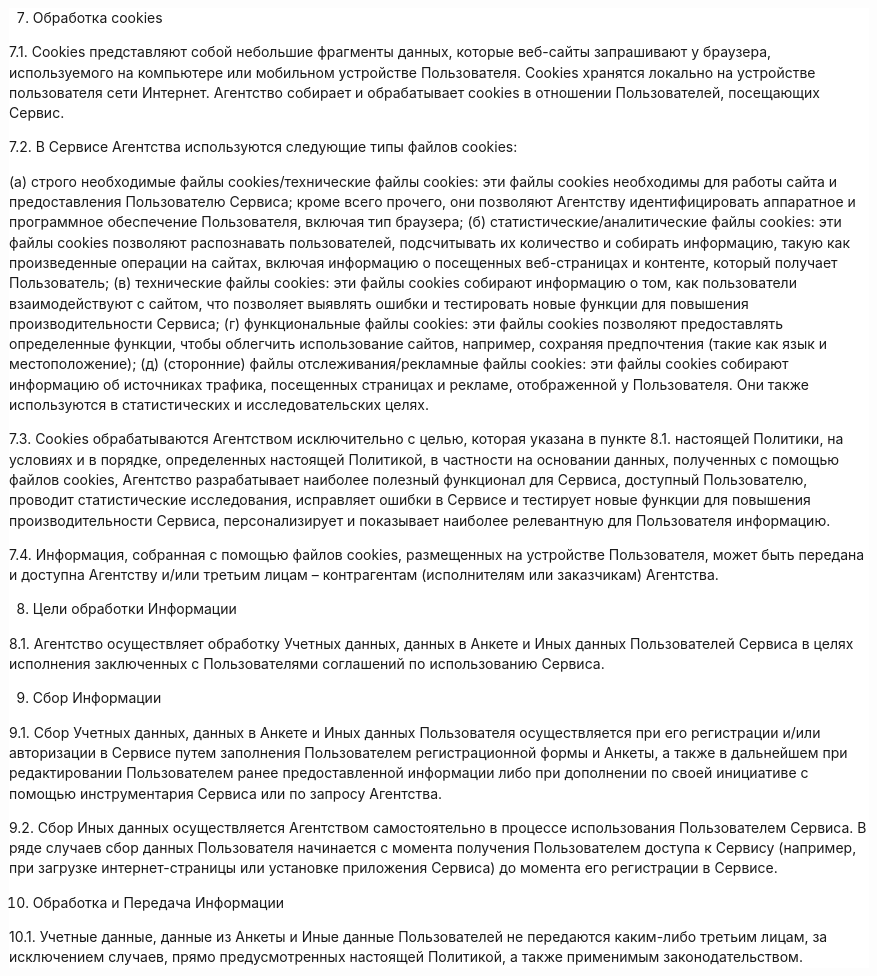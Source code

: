 
7. Обработка cookies

7.1. Сookies представляют собой небольшие фрагменты данных, которые веб-сайты запрашивают у браузера, используемого на компьютере или мобильном устройстве Пользователя. Сookies хранятся локально на устройстве пользователя сети Интернет. Агентство собирает и обрабатывает cookies в отношении Пользователей, посещающих Сервис.

7.2. В Сервисе Агентства используются следующие типы файлов cookies:

(а) строго необходимые файлы cookies/технические файлы cookies: эти файлы cookies необходимы для работы сайта и предоставления Пользователю Сервиса; кроме всего прочего, они позволяют Агентству идентифицировать аппаратное и программное обеспечение Пользователя, включая тип браузера;
(б) статистические/аналитические файлы cookies: эти файлы cookies позволяют распознавать пользователей, подсчитывать их количество и собирать информацию, такую как произведенные операции на сайтах, включая информацию о посещенных веб-страницах и контенте, который получает Пользователь;
(в) технические файлы cookies: эти файлы cookies собирают информацию о том, как пользователи взаимодействуют с сайтом, что позволяет выявлять ошибки и тестировать новые функции для повышения производительности Сервиса;
(г) функциональные файлы cookies: эти файлы cookies позволяют предоставлять определенные функции, чтобы облегчить использование сайтов, например, сохраняя предпочтения (такие как язык и местоположение);
(д) (сторонние) файлы отслеживания/рекламные файлы cookies: эти файлы cookies собирают информацию об источниках трафика, посещенных страницах и рекламе, отображенной у Пользователя. Они также используются в статистических и исследовательских целях.

7.3. Сookies обрабатываются Агентством исключительно с целью, которая указана в пункте 8.1. настоящей Политики, на условиях и в порядке, определенных настоящей Политикой, в частности на основании данных, полученных с помощью файлов cookies, Агентство разрабатывает наиболее полезный функционал для Сервиса, доступный Пользователю, проводит статистические исследования, исправляет ошибки в Сервисе и тестирует новые функции для повышения производительности Сервиса, персонализирует и показывает наиболее релевантную для Пользователя информацию.

7.4. Информация, собранная с помощью файлов cookies, размещенных на устройстве Пользователя, может быть передана и доступна Агентству и/или третьим лицам – контрагентам (исполнителям или заказчикам) Агентства.

8. Цели обработки Информации

8.1. Агентство осуществляет обработку Учетных данных, данных в Анкете и Иных данных Пользователей Сервиса в целях исполнения заключенных с Пользователями соглашений по использованию Сервиса.

9. Сбор Информации

9.1. Сбор Учетных данных, данных в Анкете и Иных данных Пользователя осуществляется при его регистрации и/или авторизации в Сервисе путем заполнения Пользователем регистрационной формы и Анкеты, а также в дальнейшем при редактировании Пользователем ранее предоставленной информации либо при дополнении по своей инициативе с помощью инструментария Сервиса или по запросу Агентства.

9.2. Сбор Иных данных осуществляется Агентством самостоятельно в процессе использования Пользователем Сервиса. В ряде случаев сбор данных Пользователя начинается с момента получения Пользователем доступа к Сервису (например, при загрузке интернет-страницы или установке приложения Сервиса) до момента его регистрации в Сервисе.

10. Обработка и Передача Информации

10.1. Учетные данные, данные из Анкеты и Иные данные Пользователей не передаются каким-либо третьим лицам, за исключением случаев, прямо предусмотренных настоящей Политикой, а также применимым законодательством. 

